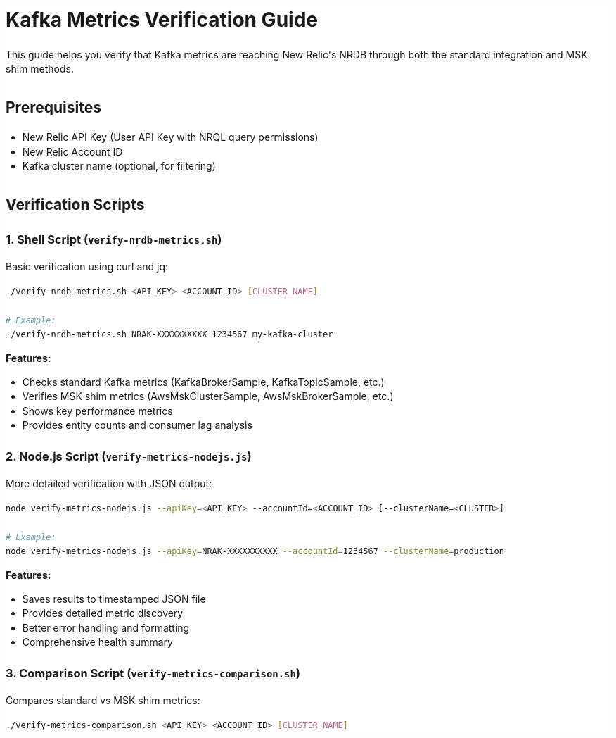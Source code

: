 # Kafka Metrics Verification Guide

This guide helps you verify that Kafka metrics are reaching New Relic's NRDB through both the standard integration and MSK shim methods.

## Prerequisites

- New Relic API Key (User API Key with NRQL query permissions)
- New Relic Account ID
- Kafka cluster name (optional, for filtering)

## Verification Scripts

### 1. Shell Script (`verify-nrdb-metrics.sh`)

Basic verification using curl and jq:

```bash
./verify-nrdb-metrics.sh <API_KEY> <ACCOUNT_ID> [CLUSTER_NAME]

# Example:
./verify-nrdb-metrics.sh NRAK-XXXXXXXXXX 1234567 my-kafka-cluster
```

**Features:**
- Checks standard Kafka metrics (KafkaBrokerSample, KafkaTopicSample, etc.)
- Verifies MSK shim metrics (AwsMskClusterSample, AwsMskBrokerSample, etc.)
- Shows key performance metrics
- Provides entity counts and consumer lag analysis

### 2. Node.js Script (`verify-metrics-nodejs.js`)

More detailed verification with JSON output:

```bash
node verify-metrics-nodejs.js --apiKey=<API_KEY> --accountId=<ACCOUNT_ID> [--clusterName=<CLUSTER>]

# Example:
node verify-metrics-nodejs.js --apiKey=NRAK-XXXXXXXXXX --accountId=1234567 --clusterName=production
```

**Features:**
- Saves results to timestamped JSON file
- Provides detailed metric discovery
- Better error handling and formatting
- Comprehensive health summary

### 3. Comparison Script (`verify-metrics-comparison.sh`)

Compares standard vs MSK shim metrics:

```bash
./verify-metrics-comparison.sh <API_KEY> <ACCOUNT_ID> [CLUSTER_NAME]
```
